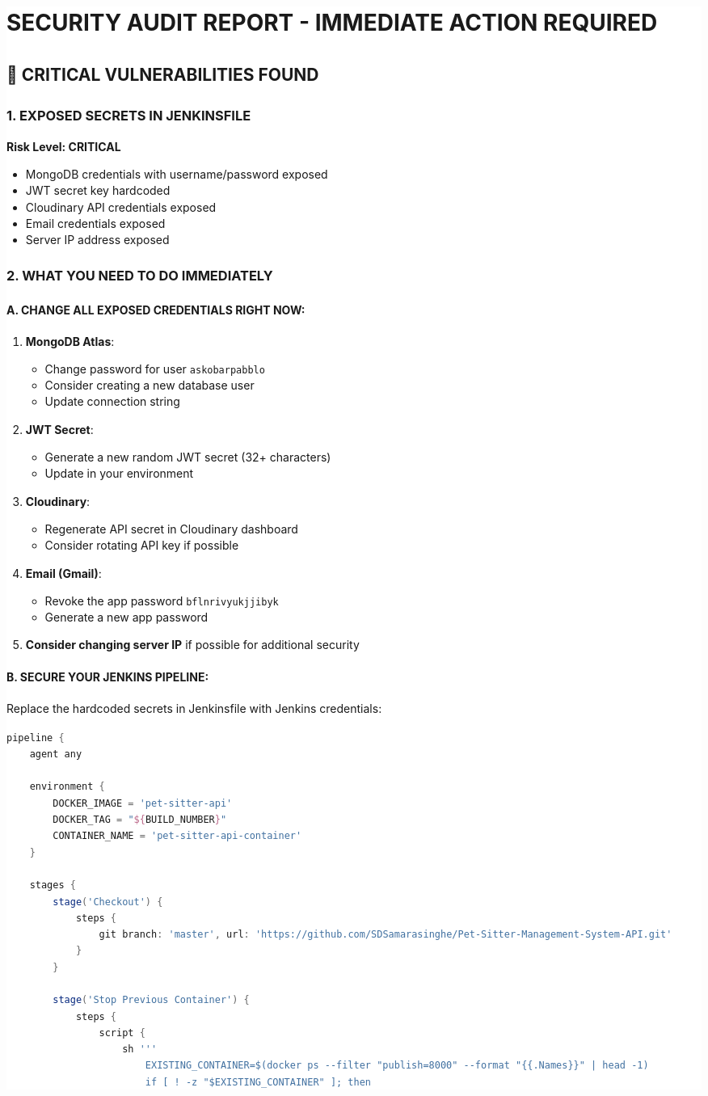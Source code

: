 # SECURITY AUDIT REPORT - IMMEDIATE ACTION REQUIRED

## 🚨 CRITICAL VULNERABILITIES FOUND

### 1. EXPOSED SECRETS IN JENKINSFILE
**Risk Level: CRITICAL**
- MongoDB credentials with username/password exposed
- JWT secret key hardcoded
- Cloudinary API credentials exposed
- Email credentials exposed
- Server IP address exposed

### 2. WHAT YOU NEED TO DO IMMEDIATELY

#### A. CHANGE ALL EXPOSED CREDENTIALS RIGHT NOW:

1. **MongoDB Atlas**: 
   - Change password for user `askobarpabblo`
   - Consider creating a new database user
   - Update connection string

2. **JWT Secret**: 
   - Generate a new random JWT secret (32+ characters)
   - Update in your environment

3. **Cloudinary**:
   - Regenerate API secret in Cloudinary dashboard
   - Consider rotating API key if possible

4. **Email (Gmail)**:
   - Revoke the app password `bflnrivyukjjibyk`
   - Generate a new app password

5. **Consider changing server IP** if possible for additional security

#### B. SECURE YOUR JENKINS PIPELINE:

Replace the hardcoded secrets in Jenkinsfile with Jenkins credentials:

```groovy
pipeline {
    agent any

    environment {
        DOCKER_IMAGE = 'pet-sitter-api'
        DOCKER_TAG = "${BUILD_NUMBER}"
        CONTAINER_NAME = 'pet-sitter-api-container'
    }

    stages {
        stage('Checkout') {
            steps {
                git branch: 'master', url: 'https://github.com/SDSamarasinghe/Pet-Sitter-Management-System-API.git'
            }
        }

        stage('Stop Previous Container') {
            steps {
                script {
                    sh '''
                        EXISTING_CONTAINER=$(docker ps --filter "publish=8000" --format "{{.Names}}" | head -1)
                        if [ ! -z "$EXISTING_CONTAINER" ]; then
```